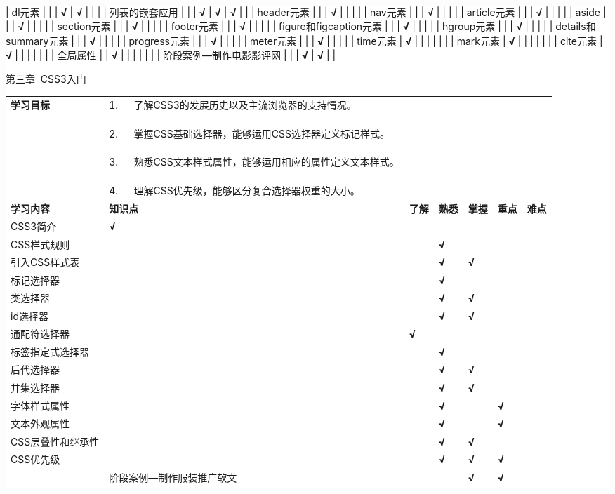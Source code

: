 | dl元素                |                                                                                                                                                                                                 |        | **√**  | **√**  |        |        |
| 列表的嵌套应用             |                                                                                                                                                                                                 |        | **√**  | **√**  | **√**  |        |
| header元素            |                                                                                                                                                                                                 |        | **√**  |        |        |        |
| nav元素               |                                                                                                                                                                                                 |        | **√**  |        |        |        |
| article元素           |                                                                                                                                                                                                 |        | **√**  |        |        |        |
| aside               |                                                                                                                                                                                                 |        | **√**  |        |        |        |
| section元素           |                                                                                                                                                                                                 |        | **√**  |        |        |        |
| footer元素            |                                                                                                                                                                                                 |        | **√**  |        |        |        |
| figure和figcaption元素 |                                                                                                                                                                                                 |        | **√**  |        |        |        |
| hgroup元素            |                                                                                                                                                                                                 |        | **√**  |        |        |        |
| details和summary元素   |                                                                                                                                                                                                 |        | **√**  |        |        |        |
| progress元素          |                                                                                                                                                                                                 |        | **√**  |        |        |        |
| meter元素             |                                                                                                                                                                                                 |        | **√**  |        |        |        |
| time元素              | **√**                                                                                                                                                                                           |        |        |        |        |        |
| mark元素              | **√**                                                                                                                                                                                           |        |        |        |        |        |
| cite元素              | **√**                                                                                                                                                                                           |        |        |        |        |        |
| 全局属性                |                                                                                                                                                                                                 | **√**  |        |        |        |        |
|                     | 阶段案例—制作电影影评网                                                                                                                                                                                    |        |        | **√**  | **√**  |        |

第三章  CSS3入门

|   |   |   |   |   |   |   |
|---|---|---|---|---|---|---|
|**学习目标**|1.      了解CSS3的发展历史以及主流浏览器的支持情况。<br><br>2.      掌握CSS基础选择器，能够运用CSS选择器定义标记样式。<br><br>3.      熟悉CSS文本样式属性，能够运用相应的属性定义文本样式。<br><br>4.      理解CSS优先级，能够区分复合选择器权重的大小。|   |   |   |   |   |
|**学习内容**|**知识点**|**了解**|**熟悉**|**掌握**|**重点**|**难点**|
|CSS3简介|**√**|||||
|CSS样式规则|||**√**|||
|引入CSS样式表|||**√**|**√**||
|标记选择器|||**√**|||
|类选择器|||**√**|**√**||
|id选择器|||**√**|**√**||
|通配符选择器||**√**||||
|标签指定式选择器|||**√**|||
|后代选择器|||**√**|**√**||
|并集选择器|||**√**|**√**||
|字体样式属性|||**√**||**√**|
|文本外观属性|||**√**||**√**|
|CSS层叠性和继承性|||**√**|**√**||
|CSS优先级|||**√**|**√**|**√**|
||阶段案例—制作服装推广软文|||**√**|**√**||